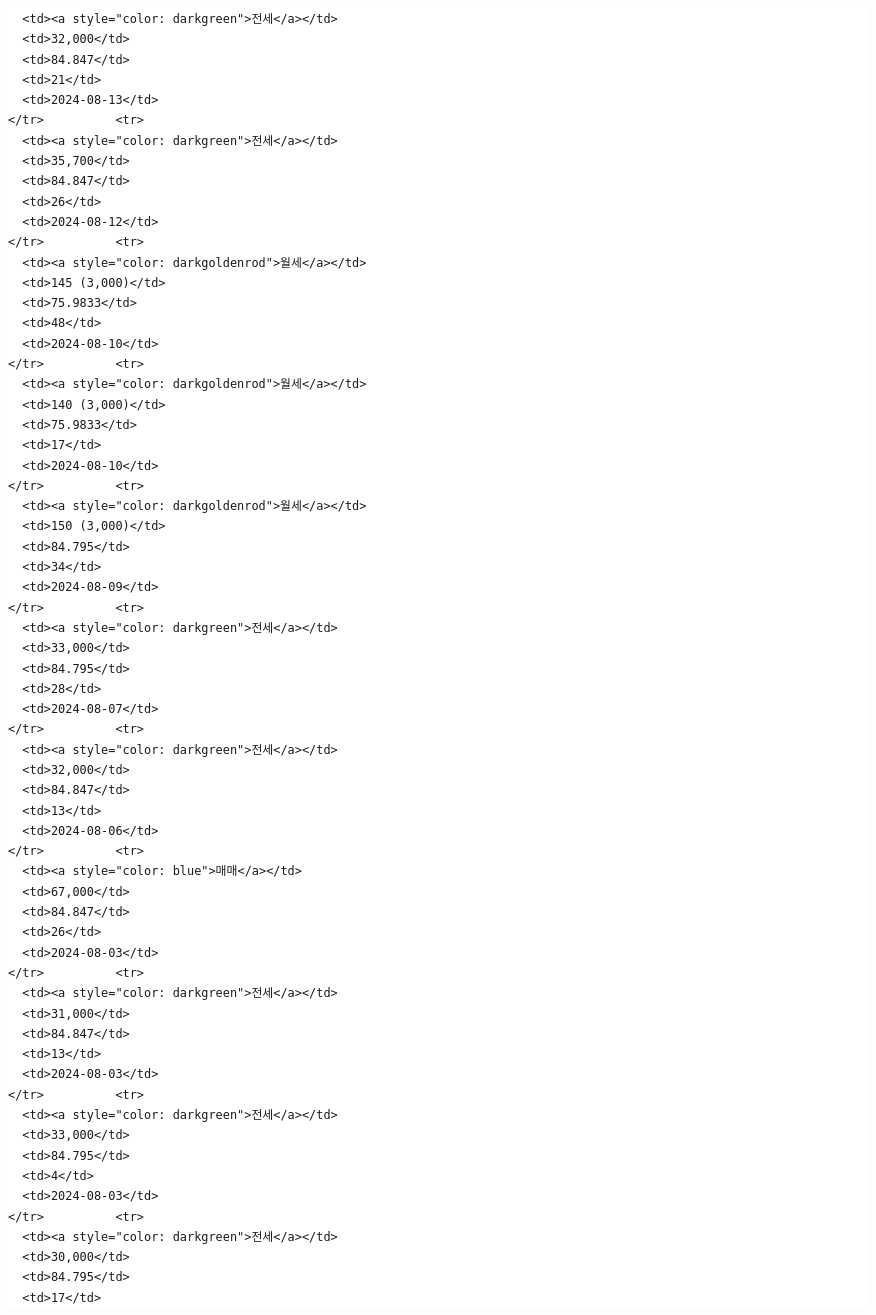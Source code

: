       <td><a style="color: darkgreen">전세</a></td>
      <td>32,000</td>
      <td>84.847</td>
      <td>21</td>
      <td>2024-08-13</td>
    </tr>          <tr>
      <td><a style="color: darkgreen">전세</a></td>
      <td>35,700</td>
      <td>84.847</td>
      <td>26</td>
      <td>2024-08-12</td>
    </tr>          <tr>
      <td><a style="color: darkgoldenrod">월세</a></td>
      <td>145 (3,000)</td>
      <td>75.9833</td>
      <td>48</td>
      <td>2024-08-10</td>
    </tr>          <tr>
      <td><a style="color: darkgoldenrod">월세</a></td>
      <td>140 (3,000)</td>
      <td>75.9833</td>
      <td>17</td>
      <td>2024-08-10</td>
    </tr>          <tr>
      <td><a style="color: darkgoldenrod">월세</a></td>
      <td>150 (3,000)</td>
      <td>84.795</td>
      <td>34</td>
      <td>2024-08-09</td>
    </tr>          <tr>
      <td><a style="color: darkgreen">전세</a></td>
      <td>33,000</td>
      <td>84.795</td>
      <td>28</td>
      <td>2024-08-07</td>
    </tr>          <tr>
      <td><a style="color: darkgreen">전세</a></td>
      <td>32,000</td>
      <td>84.847</td>
      <td>13</td>
      <td>2024-08-06</td>
    </tr>          <tr>
      <td><a style="color: blue">매매</a></td>
      <td>67,000</td>
      <td>84.847</td>
      <td>26</td>
      <td>2024-08-03</td>
    </tr>          <tr>
      <td><a style="color: darkgreen">전세</a></td>
      <td>31,000</td>
      <td>84.847</td>
      <td>13</td>
      <td>2024-08-03</td>
    </tr>          <tr>
      <td><a style="color: darkgreen">전세</a></td>
      <td>33,000</td>
      <td>84.795</td>
      <td>4</td>
      <td>2024-08-03</td>
    </tr>          <tr>
      <td><a style="color: darkgreen">전세</a></td>
      <td>30,000</td>
      <td>84.795</td>
      <td>17</td>